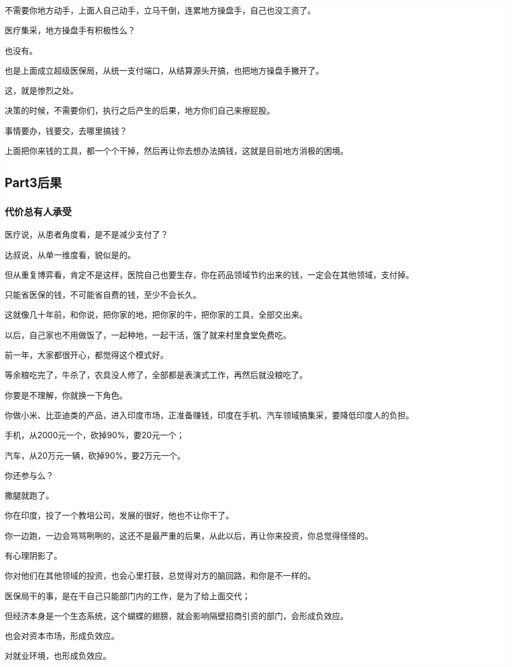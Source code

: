 不需要你地方动手，上面人自己动手，立马干倒，连累地方操盘手，自己也没工资了。

医疗集采，地方操盘手有积极性么？

也没有。

也是上面成立超级医保局，从统一支付端口，从结算源头开搞，也把地方操盘手撇开了。

这，就是惨烈之处。

决策的时候，不需要你们，执行之后产生的后果，地方你们自己来擦屁股。

事情要办，钱要交，去哪里搞钱？

上面把你来钱的工具，都一个个干掉，然后再让你去想办法搞钱，这就是目前地方消极的困境。

Part3后果
-------

### 代价总有人承受

医疗说，从患者角度看，是不是减少支付了？

达叔说，从单一维度看，貌似是的。

但从重复博弈看，肯定不是这样，医院自己也要生存，你在药品领域节约出来的钱，一定会在其他领域，支付掉。

只能省医保的钱，不可能省自费的钱，至少不会长久。

这就像几十年前，和你说，把你家的地，把你家的牛，把你家的工具，全部交出来。

以后，自己家也不用做饭了，一起种地，一起干活，饿了就来村里食堂免费吃。

前一年，大家都很开心，都觉得这个模式好。

等余粮吃完了，牛杀了，农具没人修了，全部都是表演式工作，再然后就没粮吃了。

你要是不理解，你就换一下角色。

你做小米、比亚迪类的产品，进入印度市场，正准备赚钱，印度在手机、汽车领域搞集采，要降低印度人的负担。

手机，从2000元一个，砍掉90%，要20元一个；

汽车，从20万元一辆，砍掉90%，要2万元一个。

你还参与么？

撒腿就跑了。

你在印度，投了一个教培公司，发展的很好，他也不让你干了。

你一边跑，一边会骂骂咧咧的，这还不是最严重的后果，从此以后，再让你来投资，你总觉得怪怪的。

有心理阴影了。

你对他们在其他领域的投资，也会心里打鼓，总觉得对方的脑回路，和你是不一样的。

医保局干的事，是在干自己只能部门内的工作，是为了给上面交代；

但经济本身是一个生态系统，这个蝴蝶的翅膀，就会影响隔壁招商引资的部门，会形成负效应。

也会对资本市场，形成负效应。

对就业环境，也形成负效应。
